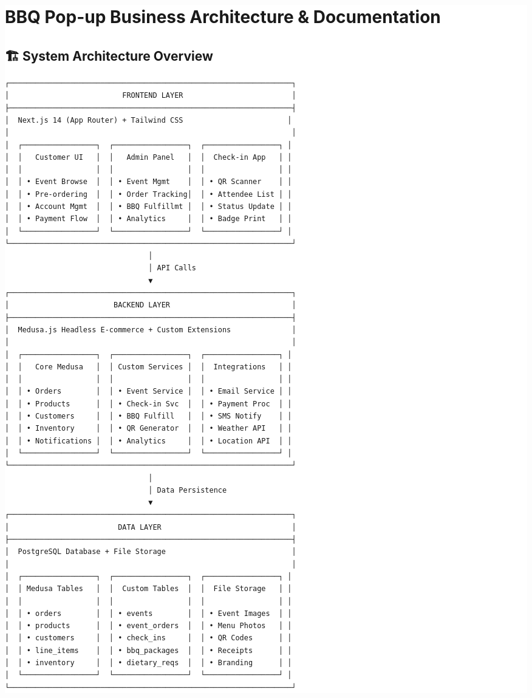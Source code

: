 # BBQ Pop-up Business Architecture & Documentation

## 🏗️ System Architecture Overview

```
┌─────────────────────────────────────────────────────────────────┐
│                          FRONTEND LAYER                         │
├─────────────────────────────────────────────────────────────────┤
│  Next.js 14 (App Router) + Tailwind CSS                        │
│                                                                 │
│  ┌─────────────────┐  ┌─────────────────┐  ┌─────────────────┐ │
│  │   Customer UI   │  │   Admin Panel   │  │  Check-in App   │ │
│  │                 │  │                 │  │                 │ │
│  │ • Event Browse  │  │ • Event Mgmt    │  │ • QR Scanner    │ │
│  │ • Pre-ordering  │  │ • Order Tracking│  │ • Attendee List │ │
│  │ • Account Mgmt  │  │ • BBQ Fulfillmt │  │ • Status Update │ │
│  │ • Payment Flow  │  │ • Analytics     │  │ • Badge Print   │ │
│  └─────────────────┘  └─────────────────┘  └─────────────────┘ │
└─────────────────────────────────────────────────────────────────┘
                                 │
                                 │ API Calls
                                 ▼
┌─────────────────────────────────────────────────────────────────┐
│                        BACKEND LAYER                            │
├─────────────────────────────────────────────────────────────────┤
│  Medusa.js Headless E-commerce + Custom Extensions              │
│                                                                 │
│  ┌─────────────────┐  ┌─────────────────┐  ┌─────────────────┐ │
│  │   Core Medusa   │  │ Custom Services │  │  Integrations   │ │
│  │                 │  │                 │  │                 │ │
│  │ • Orders        │  │ • Event Service │  │ • Email Service │ │
│  │ • Products      │  │ • Check-in Svc  │  │ • Payment Proc  │ │
│  │ • Customers     │  │ • BBQ Fulfill   │  │ • SMS Notify    │ │
│  │ • Inventory     │  │ • QR Generator  │  │ • Weather API   │ │
│  │ • Notifications │  │ • Analytics     │  │ • Location API  │ │
│  └─────────────────┘  └─────────────────┘  └─────────────────┘ │
└─────────────────────────────────────────────────────────────────┘
                                 │
                                 │ Data Persistence
                                 ▼
┌─────────────────────────────────────────────────────────────────┐
│                         DATA LAYER                              │
├─────────────────────────────────────────────────────────────────┤
│  PostgreSQL Database + File Storage                             │
│                                                                 │
│  ┌─────────────────┐  ┌─────────────────┐  ┌─────────────────┐ │
│  │ Medusa Tables   │  │  Custom Tables  │  │  File Storage   │ │
│  │                 │  │                 │  │                 │ │
│  │ • orders        │  │ • events        │  │ • Event Images  │ │
│  │ • products      │  │ • event_orders  │  │ • Menu Photos   │ │
│  │ • customers     │  │ • check_ins     │  │ • QR Codes      │ │
│  │ • line_items    │  │ • bbq_packages  │  │ • Receipts      │ │
│  │ • inventory     │  │ • dietary_reqs  │  │ • Branding      │ │
│  └─────────────────┘  └─────────────────┘  └─────────────────┘ │
└─────────────────────────────────────────────────────────────────┘
```
